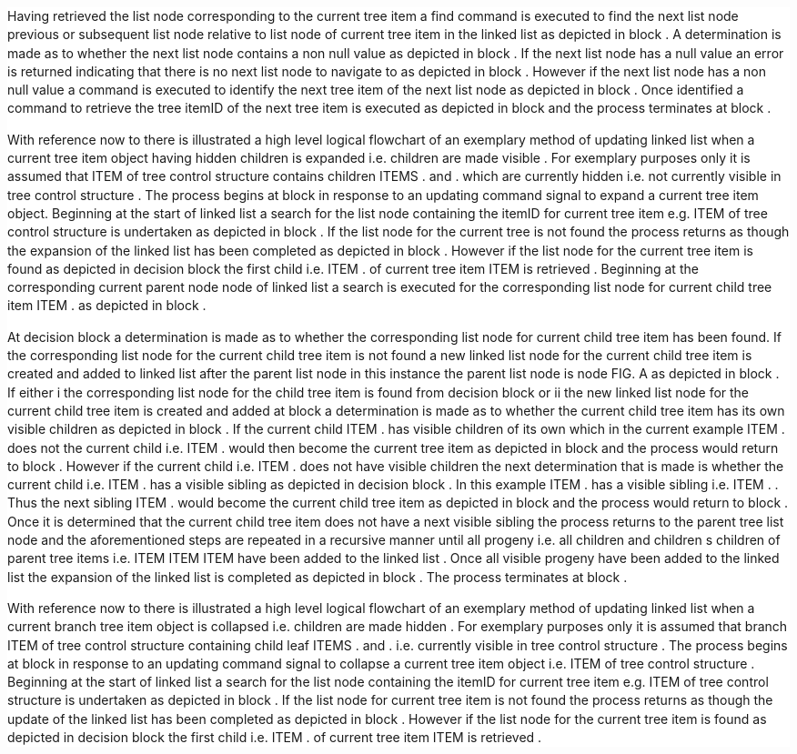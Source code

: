Having retrieved the list node corresponding to the current tree item a find command is executed to find the next list node previous or subsequent list node relative to list node of current tree item in the linked list as depicted in block . A determination is made as to whether the next list node contains a non null value as depicted in block . If the next list node has a null value an error is returned indicating that there is no next list node to navigate to as depicted in block . However if the next list node has a non null value a command is executed to identify the next tree item of the next list node as depicted in block . Once identified a command to retrieve the tree itemID of the next tree item is executed as depicted in block and the process terminates at block .

With reference now to there is illustrated a high level logical flowchart of an exemplary method of updating linked list when a current tree item object having hidden children is expanded i.e. children are made visible . For exemplary purposes only it is assumed that ITEM of tree control structure contains children ITEMS . and . which are currently hidden i.e. not currently visible in tree control structure . The process begins at block in response to an updating command signal to expand a current tree item object. Beginning at the start of linked list a search for the list node containing the itemID for current tree item e.g. ITEM of tree control structure is undertaken as depicted in block . If the list node for the current tree is not found the process returns as though the expansion of the linked list has been completed as depicted in block . However if the list node for the current tree item is found as depicted in decision block the first child i.e. ITEM . of current tree item ITEM is retrieved . Beginning at the corresponding current parent node node of linked list a search is executed for the corresponding list node for current child tree item ITEM . as depicted in block .

At decision block a determination is made as to whether the corresponding list node for current child tree item has been found. If the corresponding list node for the current child tree item is not found a new linked list node for the current child tree item is created and added to linked list after the parent list node in this instance the parent list node is node FIG. A as depicted in block . If either i the corresponding list node for the child tree item is found from decision block or ii the new linked list node for the current child tree item is created and added at block a determination is made as to whether the current child tree item has its own visible children as depicted in block . If the current child ITEM . has visible children of its own which in the current example ITEM . does not the current child i.e. ITEM . would then become the current tree item as depicted in block and the process would return to block . However if the current child i.e. ITEM . does not have visible children the next determination that is made is whether the current child i.e. ITEM . has a visible sibling as depicted in decision block . In this example ITEM . has a visible sibling i.e. ITEM . . Thus the next sibling ITEM . would become the current child tree item as depicted in block and the process would return to block . Once it is determined that the current child tree item does not have a next visible sibling the process returns to the parent tree list node and the aforementioned steps are repeated in a recursive manner until all progeny i.e. all children and children s children of parent tree items i.e. ITEM ITEM ITEM have been added to the linked list . Once all visible progeny have been added to the linked list the expansion of the linked list is completed as depicted in block . The process terminates at block .

With reference now to there is illustrated a high level logical flowchart of an exemplary method of updating linked list when a current branch tree item object is collapsed i.e. children are made hidden . For exemplary purposes only it is assumed that branch ITEM of tree control structure containing child leaf ITEMS . and . i.e. currently visible in tree control structure . The process begins at block in response to an updating command signal to collapse a current tree item object i.e. ITEM of tree control structure . Beginning at the start of linked list a search for the list node containing the itemID for current tree item e.g. ITEM of tree control structure is undertaken as depicted in block . If the list node for current tree item is not found the process returns as though the update of the linked list has been completed as depicted in block . However if the list node for the current tree item is found as depicted in decision block the first child i.e. ITEM . of current tree item ITEM is retrieved .
